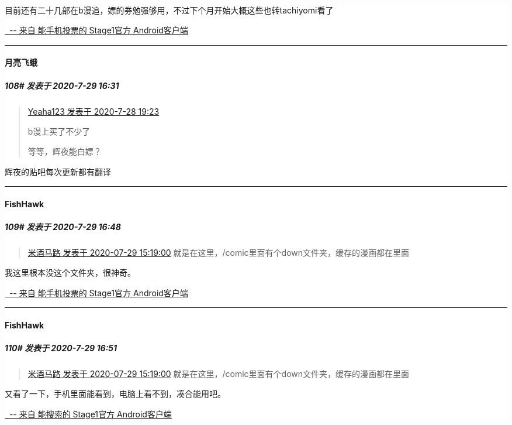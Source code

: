 

目前还有二十几部在b漫追，嫖的券勉强够用，不过下个月开始大概这些也转tachiyomi看了

[  -- 来自 能手机投票的 Stage1官方 Android客户端](https://www.coolapk.com/apk/140634)







*****

####  月亮飞蛾  
##### 108#       发表于 2020-7-29 16:31



<blockquote><a href="httphttps://bbs.saraba1st.com/2b/forum.php?mod=redirect&amp;goto=findpost&amp;pid=48241890&amp;ptid=1951997" target="_blank">Yeaha123 发表于 2020-7-28 19:23</a>

b漫上买了不少了

等等，辉夜能白嫖？</blockquote>
辉夜的贴吧每次更新都有翻译







*****

####  FishHawk  
##### 109#       发表于 2020-7-29 16:48



<blockquote><a href="httphttps://bbs.saraba1st.com/2b/forum.php?mod=redirect&amp;goto=findpost&amp;pid=48249468&amp;ptid=1951997" target="_blank">米酒马路 发表于 2020-07-29 15:19:00</a>
就是在这里，/comic里面有个down文件夹，缓存的漫画都在里面</blockquote>我这里根本没这个文件夹，很神奇。

[  -- 来自 能手机投票的 Stage1官方 Android客户端](https://www.coolapk.com/apk/140634)







*****

####  FishHawk  
##### 110#       发表于 2020-7-29 16:51



<blockquote><a href="httphttps://bbs.saraba1st.com/2b/forum.php?mod=redirect&amp;goto=findpost&amp;pid=48249468&amp;ptid=1951997" target="_blank">米酒马路 发表于 2020-07-29 15:19:00</a>
就是在这里，/comic里面有个down文件夹，缓存的漫画都在里面</blockquote>又看了一下，手机里面能看到，电脑上看不到，凑合能用吧。

[  -- 来自 能搜索的 Stage1官方 Android客户端](https://www.coolapk.com/apk/140634)



